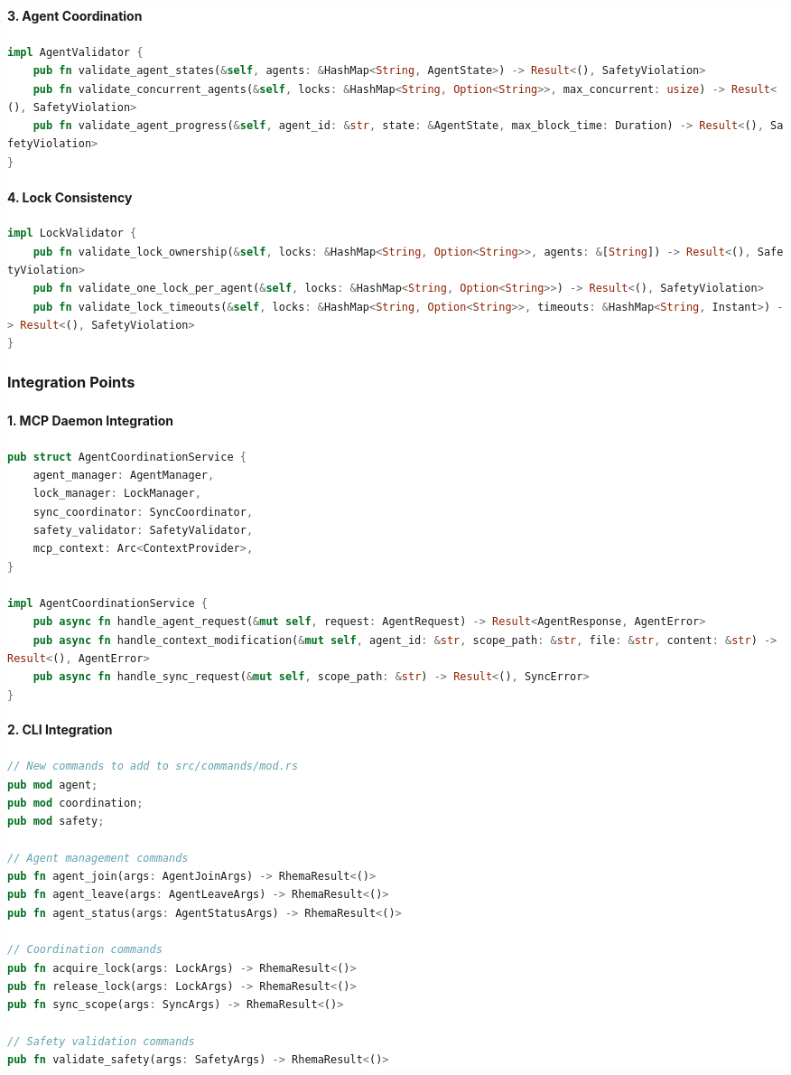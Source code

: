#### 3. Agent Coordination
```rust
impl AgentValidator {
    pub fn validate_agent_states(&self, agents: &HashMap<String, AgentState>) -> Result<(), SafetyViolation>
    pub fn validate_concurrent_agents(&self, locks: &HashMap<String, Option<String>>, max_concurrent: usize) -> Result<(), SafetyViolation>
    pub fn validate_agent_progress(&self, agent_id: &str, state: &AgentState, max_block_time: Duration) -> Result<(), SafetyViolation>
}
```

#### 4. Lock Consistency
```rust
impl LockValidator {
    pub fn validate_lock_ownership(&self, locks: &HashMap<String, Option<String>>, agents: &[String]) -> Result<(), SafetyViolation>
    pub fn validate_one_lock_per_agent(&self, locks: &HashMap<String, Option<String>>) -> Result<(), SafetyViolation>
    pub fn validate_lock_timeouts(&self, locks: &HashMap<String, Option<String>>, timeouts: &HashMap<String, Instant>) -> Result<(), SafetyViolation>
}
```

### Integration Points

#### 1. MCP Daemon Integration
```rust
pub struct AgentCoordinationService {
    agent_manager: AgentManager,
    lock_manager: LockManager,
    sync_coordinator: SyncCoordinator,
    safety_validator: SafetyValidator,
    mcp_context: Arc<ContextProvider>,
}

impl AgentCoordinationService {
    pub async fn handle_agent_request(&mut self, request: AgentRequest) -> Result<AgentResponse, AgentError>
    pub async fn handle_context_modification(&mut self, agent_id: &str, scope_path: &str, file: &str, content: &str) -> Result<(), AgentError>
    pub async fn handle_sync_request(&mut self, scope_path: &str) -> Result<(), SyncError>
}
```

#### 2. CLI Integration
```rust
// New commands to add to src/commands/mod.rs
pub mod agent;
pub mod coordination;
pub mod safety;

// Agent management commands
pub fn agent_join(args: AgentJoinArgs) -> RhemaResult<()>
pub fn agent_leave(args: AgentLeaveArgs) -> RhemaResult<()>
pub fn agent_status(args: AgentStatusArgs) -> RhemaResult<()>

// Coordination commands
pub fn acquire_lock(args: LockArgs) -> RhemaResult<()>
pub fn release_lock(args: LockArgs) -> RhemaResult<()>
pub fn sync_scope(args: SyncArgs) -> RhemaResult<()>

// Safety validation commands
pub fn validate_safety(args: SafetyArgs) -> RhemaResult<()>
```
